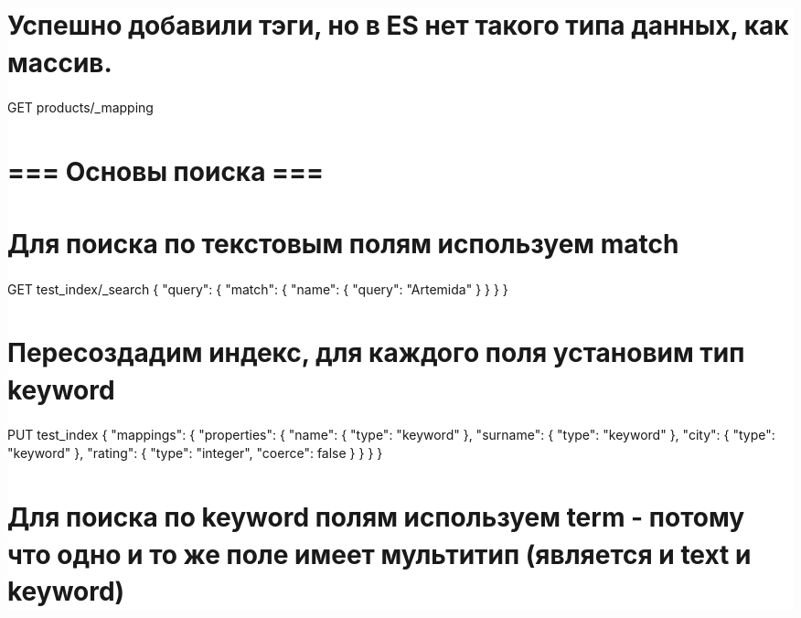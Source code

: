


# Успешно добавили тэги, но в ES нет такого типа данных, как массив.
GET products/_mapping

# === Основы поиска ===

# Для поиска по текстовым полям используем match

GET test_index/_search
{
  "query": {
    "match": {
      "name": {
        "query": "Artemida"
      }
    }
  }
}

# Пересоздадим индекс, для каждого поля установим тип keyword

PUT test_index
{
  "mappings": {
    "properties": {
      "name": {
        "type": "keyword"
      },
      "surname": {
        "type": "keyword"
      },
      "city": {
        "type": "keyword"
       },
      "rating": {
        "type": "integer",
        "coerce": false
      }
    }
  }
}

# Для поиска по keyword полям используем term - потому что одно и то же поле имеет мультитип (является и text и keyword)
